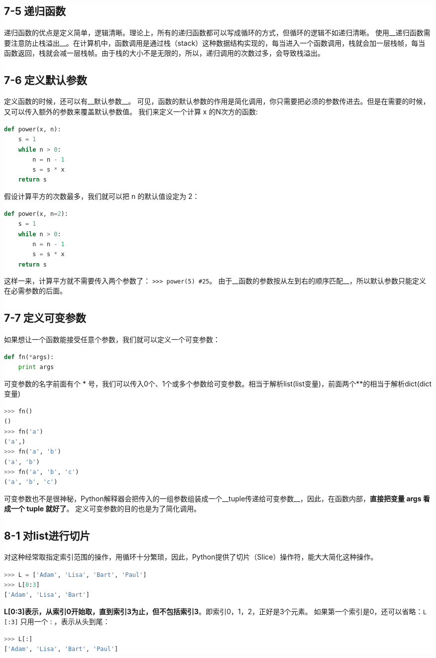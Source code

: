 ## 7-5 递归函数
递归函数的优点是定义简单，逻辑清晰。理论上，所有的递归函数都可以写成循环的方式，但循环的逻辑不如递归清晰。
使用__递归函数需要注意防止栈溢出__。在计算机中，函数调用是通过栈（stack）这种数据结构实现的，每当进入一个函数调用，栈就会加一层栈帧，每当函数返回，栈就会减一层栈帧。由于栈的大小不是无限的，所以，递归调用的次数过多，会导致栈溢出。

## 7-6 定义默认参数
定义函数的时候，还可以有__默认参数__。
可见，函数的默认参数的作用是简化调用，你只需要把必须的参数传进去。但是在需要的时候，又可以传入额外的参数来覆盖默认参数值。
我们来定义一个计算 x 的N次方的函数:
``` python
def power(x, n):
    s = 1
    while n > 0:
        n = n - 1
        s = s * x
    return s
```
假设计算平方的次数最多，我们就可以把 n 的默认值设定为 2：
``` python
def power(x, n=2):
    s = 1
    while n > 0:
        n = n - 1
        s = s * x
    return s
```
这样一来，计算平方就不需要传入两个参数了：
`>>> power(5) #25`。
由于__函数的参数按从左到右的顺序匹配__，所以默认参数只能定义在必需参数的后面。

## 7-7 定义可变参数
如果想让一个函数能接受任意个参数，我们就可以定义一个可变参数：
``` python
def fn(*args):
    print args
```
可变参数的名字前面有个 * 号，我们可以传入0个、1个或多个参数给可变参数。相当于解析list(list变量)，前面两个**的相当于解析dict(dict变量)
``` python
>>> fn()
()
>>> fn('a')
('a',)
>>> fn('a', 'b')
('a', 'b')
>>> fn('a', 'b', 'c')
('a', 'b', 'c')
```
可变参数也不是很神秘，Python解释器会把传入的一组参数组装成一个__tuple传递给可变参数__，因此，在函数内部，__直接把变量 args 看成一个 tuple 就好了__。
定义可变参数的目的也是为了简化调用。

## 8-1 对list进行切片
对这种经常取指定索引范围的操作，用循环十分繁琐，因此，Python提供了切片（Slice）操作符，能大大简化这种操作。
``` python
>>> L = ['Adam', 'Lisa', 'Bart', 'Paul']
>>> L[0:3]
['Adam', 'Lisa', 'Bart']
```
__L[0:3]表示，从索引0开始取，直到索引3为止，但不包括索引3__。即索引0，1，2，正好是3个元素。
如果第一个索引是0，还可以省略：`L[:3]`
只用一个 : ，表示从头到尾：
``` python
>>> L[:]
['Adam', 'Lisa', 'Bart', 'Paul']
```